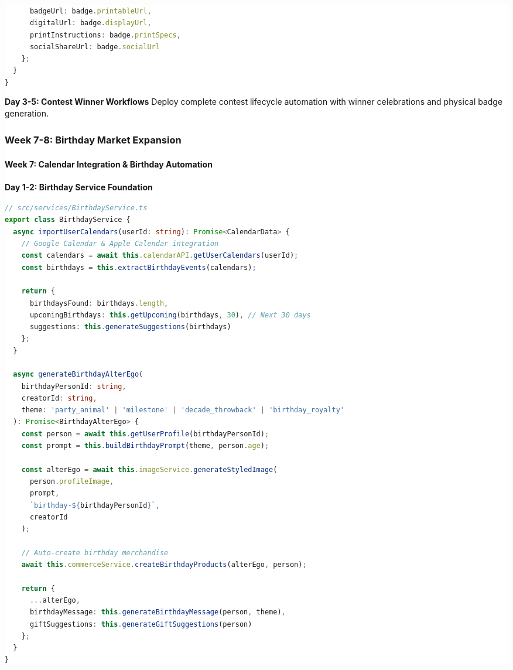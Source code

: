 ```typescript
      badgeUrl: badge.printableUrl,
      digitalUrl: badge.displayUrl,
      printInstructions: badge.printSpecs,
      socialShareUrl: badge.socialUrl
    };
  }
}
```

**Day 3-5: Contest Winner Workflows**
Deploy complete contest lifecycle automation with winner celebrations and physical badge generation.

### Week 7-8: Birthday Market Expansion

#### Week 7: Calendar Integration & Birthday Automation

**Day 1-2: Birthday Service Foundation**
```typescript
// src/services/BirthdayService.ts
export class BirthdayService {
  async importUserCalendars(userId: string): Promise<CalendarData> {
    // Google Calendar & Apple Calendar integration
    const calendars = await this.calendarAPI.getUserCalendars(userId);
    const birthdays = this.extractBirthdayEvents(calendars);
    
    return {
      birthdaysFound: birthdays.length,
      upcomingBirthdays: this.getUpcoming(birthdays, 30), // Next 30 days
      suggestions: this.generateSuggestions(birthdays)
    };
  }
  
  async generateBirthdayAlterEgo(
    birthdayPersonId: string,
    creatorId: string,
    theme: 'party_animal' | 'milestone' | 'decade_throwback' | 'birthday_royalty'
  ): Promise<BirthdayAlterEgo> {
    const person = await this.getUserProfile(birthdayPersonId);
    const prompt = this.buildBirthdayPrompt(theme, person.age);
    
    const alterEgo = await this.imageService.generateStyledImage(
      person.profileImage,
      prompt,
      `birthday-${birthdayPersonId}`,
      creatorId
    );
    
    // Auto-create birthday merchandise
    await this.commerceService.createBirthdayProducts(alterEgo, person);
    
    return {
      ...alterEgo,
      birthdayMessage: this.generateBirthdayMessage(person, theme),
      giftSuggestions: this.generateGiftSuggestions(person)
    };
  }
}
```
